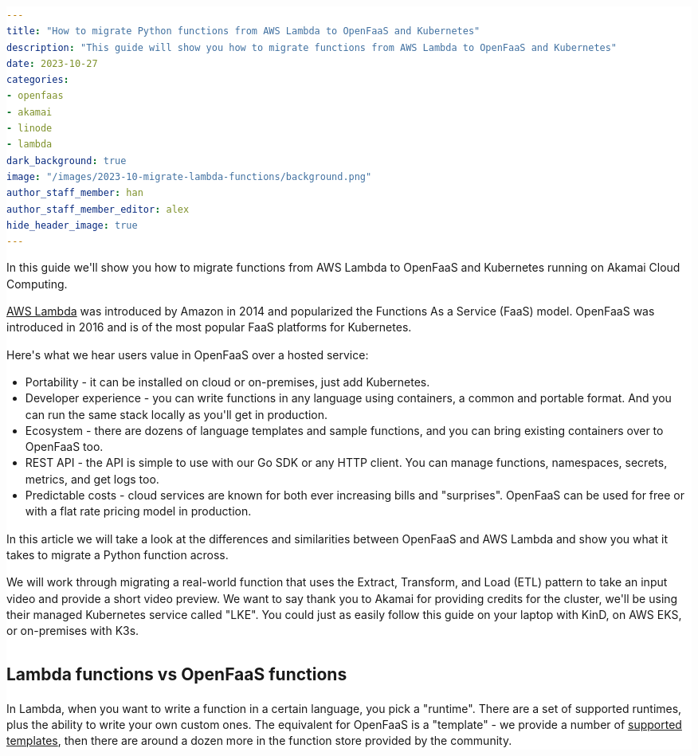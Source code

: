 ```yaml
---
title: "How to migrate Python functions from AWS Lambda to OpenFaaS and Kubernetes"
description: "This guide will show you how to migrate functions from AWS Lambda to OpenFaaS and Kubernetes"
date: 2023-10-27
categories:
- openfaas
- akamai
- linode
- lambda
dark_background: true
image: "/images/2023-10-migrate-lambda-functions/background.png"
author_staff_member: han
author_staff_member_editor: alex
hide_header_image: true
---
```


In this guide we'll show you how to migrate functions from AWS Lambda to OpenFaaS and Kubernetes running on Akamai Cloud Computing.

[AWS Lambda](https://aws.amazon.com/lambda/) was introduced by Amazon in 2014 and popularized the Functions As a Service (FaaS) model. OpenFaaS was introduced in 2016 and is of the most popular FaaS platforms for Kubernetes. 

Here's what we hear users value in OpenFaaS over a hosted service:

* Portability - it can be installed on cloud or on-premises, just add Kubernetes.
* Developer experience - you can write functions in any language using containers, a common and portable format. And you can run the same stack locally as you'll get in production.
* Ecosystem - there are dozens of language templates and sample functions, and you can bring existing containers over to OpenFaaS too.
* REST API - the API is simple to use with our Go SDK or any HTTP client. You can manage functions, namespaces, secrets, metrics, and get logs too.
* Predictable costs - cloud services are known for both ever increasing bills and "surprises". OpenFaaS can be used for free or with a flat rate pricing model in production.

In this article we will take a look at the differences and similarities between OpenFaaS and AWS Lambda and show you what it takes to migrate a Python function across.

We will work through migrating a real-world function that uses the Extract, Transform, and Load (ETL) pattern to take an input video and provide a short video preview. We want to say thank you to Akamai for providing credits for the cluster, we'll be using their managed Kubernetes service called "LKE". You could just as easily follow this guide on your laptop with KinD, on AWS EKS, or on-premises with K3s.

## Lambda functions vs OpenFaaS functions

In Lambda, when you want to write a function in a certain language, you pick a "runtime". There are a set of supported runtimes, plus the ability to write your own custom ones. The equivalent for OpenFaaS is a "template" - we provide a number of [supported templates](https://docs.openfaas.com/languages/overview/), then there are around a dozen more in the function store provided by the community.
